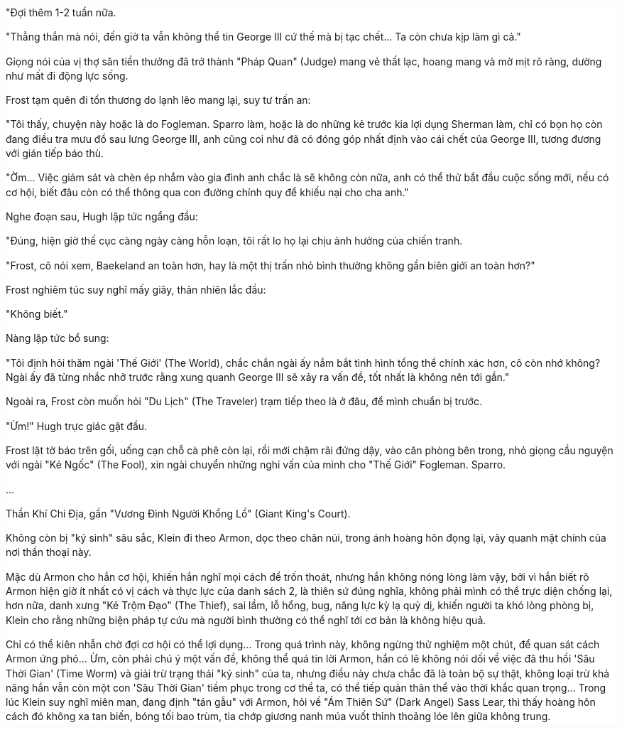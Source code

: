 "Đợi thêm 1-2 tuần nữa.

"Thẳng thắn mà nói, đến giờ ta vẫn không thể tin George III cứ thế mà bị tạc chết... Ta còn chưa kịp làm gì cả."

Giọng nói của vị thợ săn tiền thưởng đã trở thành "Pháp Quan" (Judge) mang vẻ thất lạc, hoang mang và mờ mịt rõ ràng, dường như mất đi động lực sống.

Frost tạm quên đi tổn thương do lạnh lẽo mang lại, suy tư trấn an:

"Tôi thấy, chuyện này hoặc là do Fogleman. Sparro làm, hoặc là do những kẻ trước kia lợi dụng Sherman làm, chỉ có bọn họ còn đang điều tra mưu đồ sau lưng George III, anh cũng coi như đã có đóng góp nhất định vào cái chết của George III, tương đương với gián tiếp báo thù.

"Ờm... Việc giám sát và chèn ép nhắm vào gia đình anh chắc là sẽ không còn nữa, anh có thể thử bắt đầu cuộc sống mới, nếu có cơ hội, biết đâu còn có thể thông qua con đường chính quy để khiếu nại cho cha anh."

Nghe đoạn sau, Hugh lập tức ngẩng đầu:

"Đúng, hiện giờ thế cục càng ngày càng hỗn loạn, tôi rất lo họ lại chịu ảnh hưởng của chiến tranh.

"Frost, cô nói xem, Baekeland an toàn hơn, hay là một thị trấn nhỏ bình thường không gần biên giới an toàn hơn?"

Frost nghiêm túc suy nghĩ mấy giây, thản nhiên lắc đầu:

"Không biết."

Nàng lập tức bổ sung:

"Tôi định hỏi thăm ngài 'Thế Giới' (The World), chắc chắn ngài ấy nắm bắt tình hình tổng thể chính xác hơn, cô còn nhớ không? Ngài ấy đã từng nhắc nhở trước rằng xung quanh George III sẽ xảy ra vấn đề, tốt nhất là không nên tới gần."

Ngoài ra, Frost còn muốn hỏi "Du Lịch" (The Traveler) trạm tiếp theo là ở đâu, để mình chuẩn bị trước.

"Ừm!" Hugh trực giác gật đầu.

Frost lật tờ báo trên gối, uống cạn chỗ cà phê còn lại, rồi mới chậm rãi đứng dậy, vào căn phòng bên trong, nhỏ giọng cầu nguyện với ngài "Kẻ Ngốc" (The Fool), xin ngài chuyển những nghi vấn của mình cho "Thế Giới" Fogleman. Sparro.

...

Thần Khí Chi Địa, gần "Vương Đình Người Khổng Lồ" (Giant King's Court).

Không còn bị "ký sinh" sâu sắc, Klein đi theo Armon, dọc theo chân núi, trong ánh hoàng hôn đọng lại, vây quanh mặt chính của nơi thần thoại này.

Mặc dù Armon cho hắn cơ hội, khiến hắn nghĩ mọi cách để trốn thoát, nhưng hắn không nóng lòng làm vậy, bởi vì hắn biết rõ Armon hiện giờ ít nhất có vị cách và thực lực của danh sách 2, là thiên sứ đúng nghĩa, không phải mình có thể trực diện chống lại, hơn nữa, danh xưng "Kẻ Trộm Đạo" (The Thief), sai lầm, lỗ hổng, bug, năng lực kỳ lạ quỷ dị, khiến người ta khó lòng phòng bị, Klein cho rằng những biện pháp tự cứu mà người bình thường có thể nghĩ tới cơ bản là không hiệu quả.

Chỉ có thể kiên nhẫn chờ đợi cơ hội có thể lợi dụng... Trong quá trình này, không ngừng thử nghiệm một chút, để quan sát cách Armon ứng phó... Ừm, còn phải chú ý một vấn đề, không thể quá tin lời Armon, hắn có lẽ không nói dối về việc đã thu hồi 'Sâu Thời Gian' (Time Worm) và giải trừ trạng thái "ký sinh" của ta, nhưng điều này chưa chắc đã là toàn bộ sự thật, không loại trừ khả năng hắn vẫn còn một con 'Sâu Thời Gian' tiềm phục trong cơ thể ta, có thể tiếp quản thân thể vào thời khắc quan trọng... Trong lúc Klein suy nghĩ miên man, đang định "tán gẫu" với Armon, hỏi về "Ám Thiên Sứ" (Dark Angel) Sass Lear, thì thấy hoàng hôn cách đó không xa tan biến, bóng tối bao trùm, tia chớp giương nanh múa vuốt thỉnh thoảng lóe lên giữa không trung.
